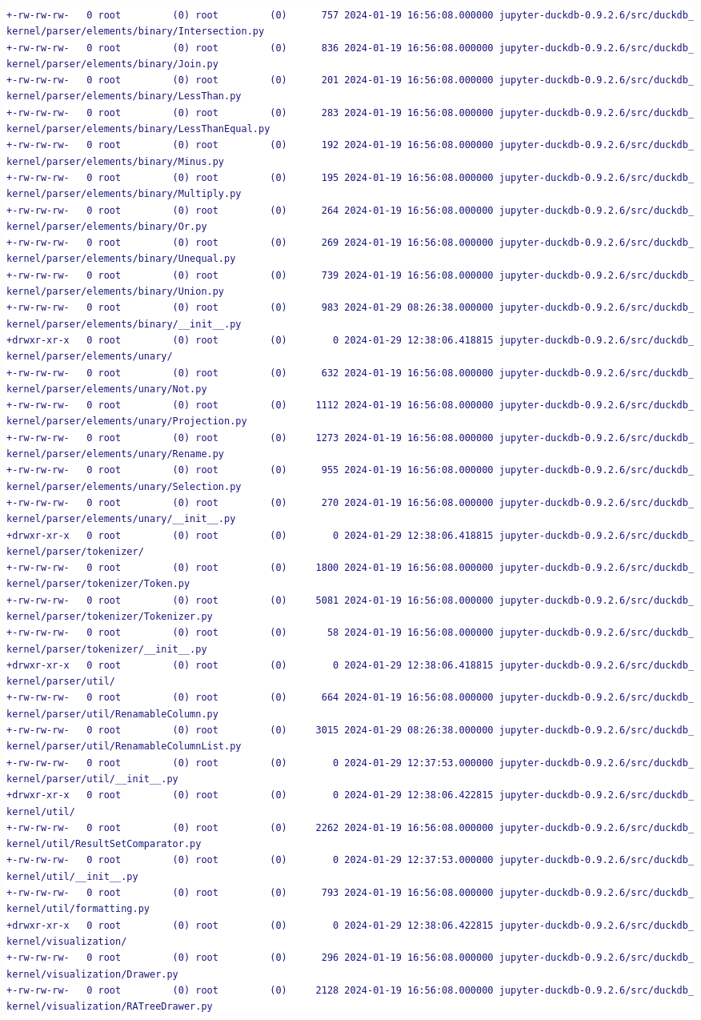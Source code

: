 ```diff
+-rw-rw-rw-   0 root         (0) root         (0)      757 2024-01-19 16:56:08.000000 jupyter-duckdb-0.9.2.6/src/duckdb_kernel/parser/elements/binary/Intersection.py
+-rw-rw-rw-   0 root         (0) root         (0)      836 2024-01-19 16:56:08.000000 jupyter-duckdb-0.9.2.6/src/duckdb_kernel/parser/elements/binary/Join.py
+-rw-rw-rw-   0 root         (0) root         (0)      201 2024-01-19 16:56:08.000000 jupyter-duckdb-0.9.2.6/src/duckdb_kernel/parser/elements/binary/LessThan.py
+-rw-rw-rw-   0 root         (0) root         (0)      283 2024-01-19 16:56:08.000000 jupyter-duckdb-0.9.2.6/src/duckdb_kernel/parser/elements/binary/LessThanEqual.py
+-rw-rw-rw-   0 root         (0) root         (0)      192 2024-01-19 16:56:08.000000 jupyter-duckdb-0.9.2.6/src/duckdb_kernel/parser/elements/binary/Minus.py
+-rw-rw-rw-   0 root         (0) root         (0)      195 2024-01-19 16:56:08.000000 jupyter-duckdb-0.9.2.6/src/duckdb_kernel/parser/elements/binary/Multiply.py
+-rw-rw-rw-   0 root         (0) root         (0)      264 2024-01-19 16:56:08.000000 jupyter-duckdb-0.9.2.6/src/duckdb_kernel/parser/elements/binary/Or.py
+-rw-rw-rw-   0 root         (0) root         (0)      269 2024-01-19 16:56:08.000000 jupyter-duckdb-0.9.2.6/src/duckdb_kernel/parser/elements/binary/Unequal.py
+-rw-rw-rw-   0 root         (0) root         (0)      739 2024-01-19 16:56:08.000000 jupyter-duckdb-0.9.2.6/src/duckdb_kernel/parser/elements/binary/Union.py
+-rw-rw-rw-   0 root         (0) root         (0)      983 2024-01-29 08:26:38.000000 jupyter-duckdb-0.9.2.6/src/duckdb_kernel/parser/elements/binary/__init__.py
+drwxr-xr-x   0 root         (0) root         (0)        0 2024-01-29 12:38:06.418815 jupyter-duckdb-0.9.2.6/src/duckdb_kernel/parser/elements/unary/
+-rw-rw-rw-   0 root         (0) root         (0)      632 2024-01-19 16:56:08.000000 jupyter-duckdb-0.9.2.6/src/duckdb_kernel/parser/elements/unary/Not.py
+-rw-rw-rw-   0 root         (0) root         (0)     1112 2024-01-19 16:56:08.000000 jupyter-duckdb-0.9.2.6/src/duckdb_kernel/parser/elements/unary/Projection.py
+-rw-rw-rw-   0 root         (0) root         (0)     1273 2024-01-19 16:56:08.000000 jupyter-duckdb-0.9.2.6/src/duckdb_kernel/parser/elements/unary/Rename.py
+-rw-rw-rw-   0 root         (0) root         (0)      955 2024-01-19 16:56:08.000000 jupyter-duckdb-0.9.2.6/src/duckdb_kernel/parser/elements/unary/Selection.py
+-rw-rw-rw-   0 root         (0) root         (0)      270 2024-01-19 16:56:08.000000 jupyter-duckdb-0.9.2.6/src/duckdb_kernel/parser/elements/unary/__init__.py
+drwxr-xr-x   0 root         (0) root         (0)        0 2024-01-29 12:38:06.418815 jupyter-duckdb-0.9.2.6/src/duckdb_kernel/parser/tokenizer/
+-rw-rw-rw-   0 root         (0) root         (0)     1800 2024-01-19 16:56:08.000000 jupyter-duckdb-0.9.2.6/src/duckdb_kernel/parser/tokenizer/Token.py
+-rw-rw-rw-   0 root         (0) root         (0)     5081 2024-01-19 16:56:08.000000 jupyter-duckdb-0.9.2.6/src/duckdb_kernel/parser/tokenizer/Tokenizer.py
+-rw-rw-rw-   0 root         (0) root         (0)       58 2024-01-19 16:56:08.000000 jupyter-duckdb-0.9.2.6/src/duckdb_kernel/parser/tokenizer/__init__.py
+drwxr-xr-x   0 root         (0) root         (0)        0 2024-01-29 12:38:06.418815 jupyter-duckdb-0.9.2.6/src/duckdb_kernel/parser/util/
+-rw-rw-rw-   0 root         (0) root         (0)      664 2024-01-19 16:56:08.000000 jupyter-duckdb-0.9.2.6/src/duckdb_kernel/parser/util/RenamableColumn.py
+-rw-rw-rw-   0 root         (0) root         (0)     3015 2024-01-29 08:26:38.000000 jupyter-duckdb-0.9.2.6/src/duckdb_kernel/parser/util/RenamableColumnList.py
+-rw-rw-rw-   0 root         (0) root         (0)        0 2024-01-29 12:37:53.000000 jupyter-duckdb-0.9.2.6/src/duckdb_kernel/parser/util/__init__.py
+drwxr-xr-x   0 root         (0) root         (0)        0 2024-01-29 12:38:06.422815 jupyter-duckdb-0.9.2.6/src/duckdb_kernel/util/
+-rw-rw-rw-   0 root         (0) root         (0)     2262 2024-01-19 16:56:08.000000 jupyter-duckdb-0.9.2.6/src/duckdb_kernel/util/ResultSetComparator.py
+-rw-rw-rw-   0 root         (0) root         (0)        0 2024-01-29 12:37:53.000000 jupyter-duckdb-0.9.2.6/src/duckdb_kernel/util/__init__.py
+-rw-rw-rw-   0 root         (0) root         (0)      793 2024-01-19 16:56:08.000000 jupyter-duckdb-0.9.2.6/src/duckdb_kernel/util/formatting.py
+drwxr-xr-x   0 root         (0) root         (0)        0 2024-01-29 12:38:06.422815 jupyter-duckdb-0.9.2.6/src/duckdb_kernel/visualization/
+-rw-rw-rw-   0 root         (0) root         (0)      296 2024-01-19 16:56:08.000000 jupyter-duckdb-0.9.2.6/src/duckdb_kernel/visualization/Drawer.py
+-rw-rw-rw-   0 root         (0) root         (0)     2128 2024-01-19 16:56:08.000000 jupyter-duckdb-0.9.2.6/src/duckdb_kernel/visualization/RATreeDrawer.py
```
